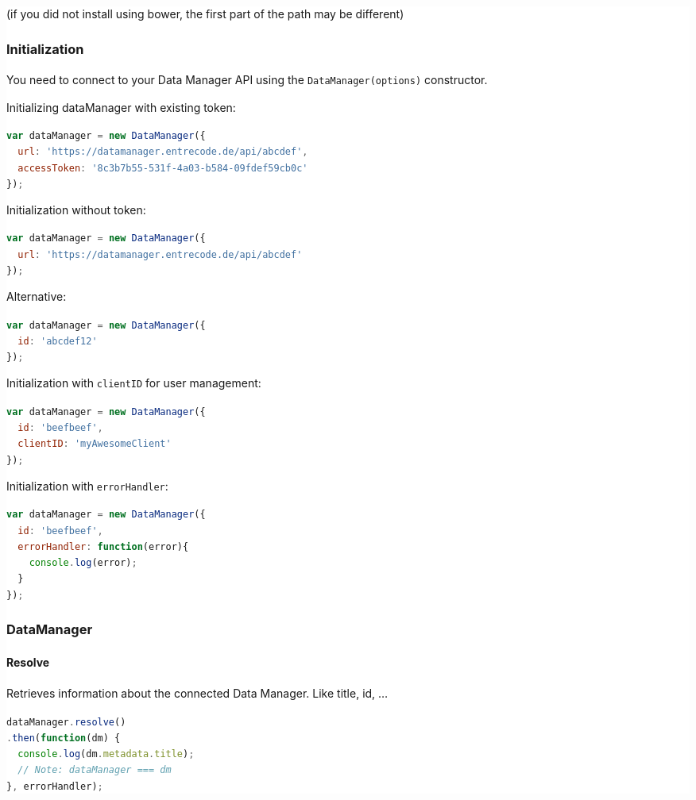 (if you did not install using bower, the first part of the path may be different)

### Initialization

You need to connect to your Data Manager API using the `DataManager(options)` constructor.

Initializing dataManager with existing token:

```js
var dataManager = new DataManager({
  url: 'https://datamanager.entrecode.de/api/abcdef',
  accessToken: '8c3b7b55-531f-4a03-b584-09fdef59cb0c'
});
```

Initialization without token:

```js
var dataManager = new DataManager({
  url: 'https://datamanager.entrecode.de/api/abcdef'
});
```

Alternative:

```js
var dataManager = new DataManager({
  id: 'abcdef12'
});
```

Initialization with `clientID` for user management:

```js
var dataManager = new DataManager({
  id: 'beefbeef',
  clientID: 'myAwesomeClient'
});
```

Initialization with `errorHandler`:

```js
var dataManager = new DataManager({
  id: 'beefbeef',
  errorHandler: function(error){
    console.log(error);
  }
});
```

### DataManager
#### Resolve
Retrieves information about the connected Data Manager. Like title, id, …

```js
dataManager.resolve()
.then(function(dm) {
  console.log(dm.metadata.title);
  // Note: dataManager === dm
}, errorHandler);
```
